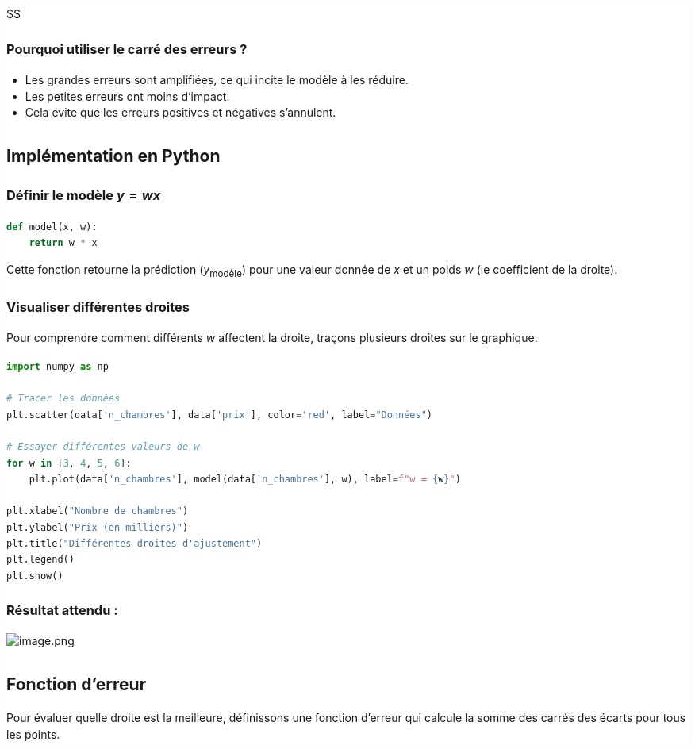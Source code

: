 $$

### Pourquoi utiliser le carré des erreurs ?

- Les grandes erreurs sont amplifiées, ce qui incite le modèle à les réduire.
- Les petites erreurs ont moins d’impact.
- Cela évite que les erreurs positives et négatives s’annulent.

## Implémentation en Python

### Définir le modèle  $y = wx$

```python
def model(x, w):
    return w * x

```

Cette fonction retourne la prédiction $( y_{\text{modèle}} )$ pour une valeur donnée de $x$  et un poids $w$ (le coefficient de la droite).

### Visualiser différentes droites

Pour comprendre comment différents $w$ affectent la droite, traçons plusieurs droites sur le graphique.

```python
import numpy as np

# Tracer les données
plt.scatter(data['n_chambres'], data['prix'], color='red', label="Données")

# Essayer différentes valeurs de w
for w in [3, 4, 5, 6]:
    plt.plot(data['n_chambres'], model(data['n_chambres'], w), label=f"w = {w}")

plt.xlabel("Nombre de chambres")
plt.ylabel("Prix (en milliers)")
plt.title("Différentes droites d'ajustement")
plt.legend()
plt.show()

```

### Résultat attendu :

![image.png](https://prod-files-secure.s3.us-west-2.amazonaws.com/9ac25fab-e20b-40de-a0e3-afe5bec21adc/16050fcb-00a4-4c69-a854-1c3569e88dfd/image.png)

## Fonction d’erreur

Pour évaluer quelle droite est la meilleure, définissons une fonction d’erreur qui calcule la somme des carrés des écarts pour tous les points.
